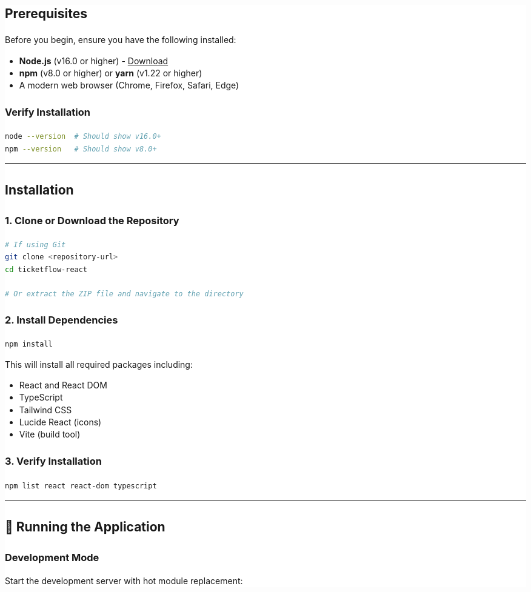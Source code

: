 
## Prerequisites

Before you begin, ensure you have the following installed:

- **Node.js** (v16.0 or higher) - [Download](https://nodejs.org/)
- **npm** (v8.0 or higher) or **yarn** (v1.22 or higher)
- A modern web browser (Chrome, Firefox, Safari, Edge)

### Verify Installation
```bash
node --version  # Should show v16.0+
npm --version   # Should show v8.0+
```

---

## Installation

### 1. Clone or Download the Repository
```bash
# If using Git
git clone <repository-url>
cd ticketflow-react

# Or extract the ZIP file and navigate to the directory
```

### 2. Install Dependencies
```bash
npm install
```

This will install all required packages including:
- React and React DOM
- TypeScript
- Tailwind CSS
- Lucide React (icons)
- Vite (build tool)

### 3. Verify Installation
```bash
npm list react react-dom typescript
```

---

## 🏃 Running the Application

### Development Mode
Start the development server with hot module replacement:
